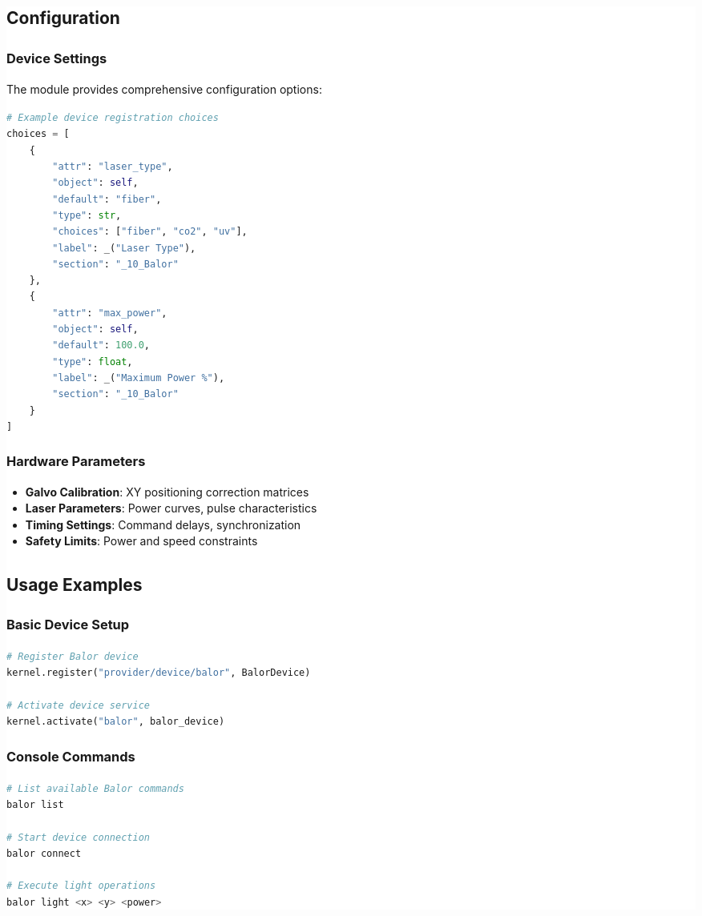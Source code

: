 ## Configuration

### Device Settings

The module provides comprehensive configuration options:

```python
# Example device registration choices
choices = [
    {
        "attr": "laser_type",
        "object": self,
        "default": "fiber",
        "type": str,
        "choices": ["fiber", "co2", "uv"],
        "label": _("Laser Type"),
        "section": "_10_Balor"
    },
    {
        "attr": "max_power",
        "object": self,
        "default": 100.0,
        "type": float,
        "label": _("Maximum Power %"),
        "section": "_10_Balor"
    }
]
```

### Hardware Parameters

- **Galvo Calibration**: XY positioning correction matrices
- **Laser Parameters**: Power curves, pulse characteristics
- **Timing Settings**: Command delays, synchronization
- **Safety Limits**: Power and speed constraints

## Usage Examples

### Basic Device Setup

```python
# Register Balor device
kernel.register("provider/device/balor", BalorDevice)

# Activate device service
kernel.activate("balor", balor_device)
```

### Console Commands

```bash
# List available Balor commands
balor list

# Start device connection
balor connect

# Execute light operations
balor light <x> <y> <power>
```
